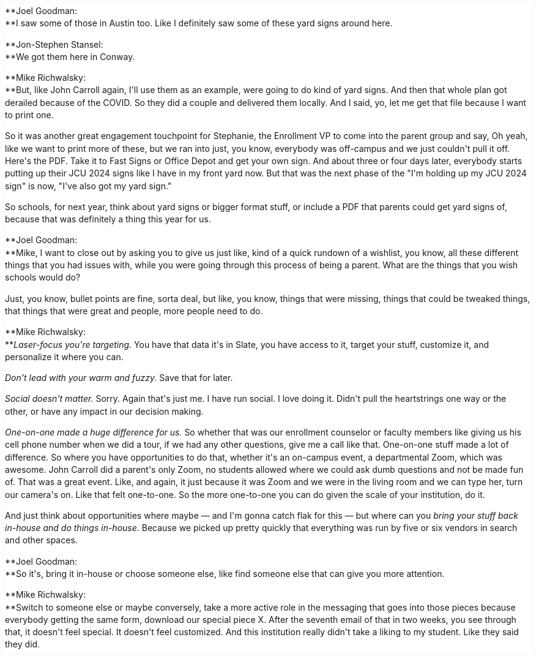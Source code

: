 **Joel Goodman:  
**I saw some of those in Austin too. Like I definitely saw some of these yard signs around here.

**Jon-Stephen Stansel:  
**We got them here in Conway.

**Mike Richwalsky:  
**But, like John Carroll again, I'll use them as an example, were going to do kind of yard signs. And then that whole plan got derailed because of the COVID. So they did a couple and delivered them locally. And I said, yo, let me get that file because I want to print one.

So it was another great engagement touchpoint for Stephanie, the Enrollment VP to come into the parent group and say, Oh yeah, like we want to print more of these, but we ran into just, you know, everybody was off-campus and we just couldn't pull it off. Here's the PDF. Take it to Fast Signs or Office Depot and get your own sign. And about three or four days later, everybody starts putting up their JCU 2024 signs like I have in my front yard now. But that was the next phase of the "I'm holding up my JCU 2024 sign" is now, "I've also got my yard sign."

So schools, for next year, think about yard signs or bigger format stuff, or include a PDF that parents could get yard signs of, because that was definitely a thing this year for us.

**Joel Goodman:  
**Mike, I want to close out by asking you to give us just like, kind of a quick rundown of a wishlist, you know, all these different things that you had issues with, while you were going through this process of being a parent. What are the things that you wish schools would do?

Just, you know, bullet points are fine, sorta deal, but like, you know, things that were missing, things that could be tweaked things, that things that were great and people, more people need to do.

**Mike Richwalsky:  
**_Laser-focus you're targeting._ You have that data it's in Slate, you have access to it, target your stuff, customize it, and personalize it where you can.

_Don't lead with your warm and fuzzy._ Save that for later.

_Social doesn't matter._ Sorry. Again that's just me. I have run social. I love doing it. Didn't pull the heartstrings one way or the other, or have any impact in our decision making.

_One-on-one made a huge difference for us._ So whether that was our enrollment counselor or faculty members like giving us his cell phone number when we did a tour, if we had any other questions, give me a call like that. One-on-one stuff made a lot of difference. So where you have opportunities to do that, whether it's an on-campus event, a departmental Zoom, which was awesome. John Carroll did a parent's only Zoom, no students allowed where we could ask dumb questions and not be made fun of. That was a great event. Like, and again, it just because it was Zoom and we were in the living room and we can type her, turn our camera's on. Like that felt one-to-one. So the more one-to-one you can do given the scale of your institution, do it.

And just think about opportunities where maybe — and I'm gonna catch flak for this — but where can you _bring your stuff back in-house and do things in-house._ Because we picked up pretty quickly that everything was run by five or six vendors in search and other spaces.

**Joel Goodman:  
**So it's, bring it in-house or choose someone else, like find someone else that can give you more attention.

**Mike Richwalsky:  
**Switch to someone else or maybe conversely, take a more active role in the messaging that goes into those pieces because everybody getting the same form, download our special piece X. After the seventh email of that in two weeks, you see through that, it doesn't feel special. It doesn't feel customized. And this institution really didn't take a liking to my student. Like they said they did.
